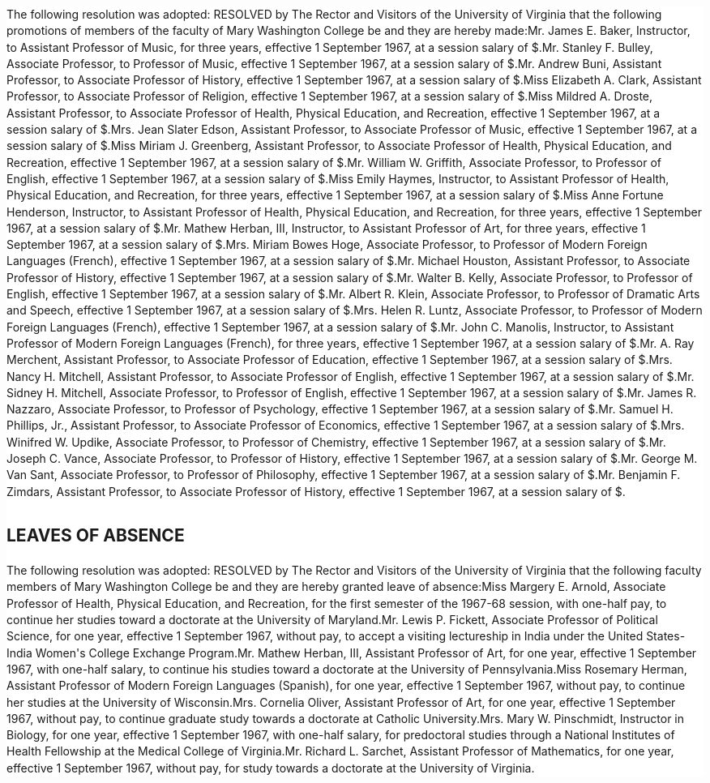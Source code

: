 The following resolution was adopted: RESOLVED by The Rector and Visitors of the University of Virginia that the following promotions of members of the faculty of Mary Washington College be and they are hereby made:Mr. James E. Baker, Instructor, to Assistant Professor of Music, for three years, effective 1 September 1967, at a session salary of $.Mr. Stanley F. Bulley, Associate Professor, to Professor of Music, effective 1 September 1967, at a session salary of $.Mr. Andrew Buni, Assistant Professor, to Associate Professor of History, effective 1 September 1967, at a session salary of $.Miss Elizabeth A. Clark, Assistant Professor, to Associate Professor of Religion, effective 1 September 1967, at a session salary of $.Miss Mildred A. Droste, Assistant Professor, to Associate Professor of Health, Physical Education, and Recreation, effective 1 September 1967, at a session salary of $.Mrs. Jean Slater Edson, Assistant Professor, to Associate Professor of Music, effective 1 September 1967, at a session salary of $.Miss Miriam J. Greenberg, Assistant Professor, to Associate Professor of Health, Physical Education, and Recreation, effective 1 September 1967, at a session salary of $.Mr. William W. Griffith, Associate Professor, to Professor of English, effective 1 September 1967, at a session salary of $.Miss Emily Haymes, Instructor, to Assistant Professor of Health, Physical Education, and Recreation, for three years, effective 1 September 1967, at a session salary of $.Miss Anne Fortune Henderson, Instructor, to Assistant Professor of Health, Physical Education, and Recreation, for three years, effective 1 September 1967, at a session salary of $.Mr. Mathew Herban, III, Instructor, to Assistant Professor of Art, for three years, effective 1 September 1967, at a session salary of $.Mrs. Miriam Bowes Hoge, Associate Professor, to Professor of Modern Foreign Languages (French), effective 1 September 1967, at a session salary of $.Mr. Michael Houston, Assistant Professor, to Associate Professor of History, effective 1 September 1967, at a session salary of $.Mr. Walter B. Kelly, Associate Professor, to Professor of English, effective 1 September 1967, at a session salary of $.Mr. Albert R. Klein, Associate Professor, to Professor of Dramatic Arts and Speech, effective 1 September 1967, at a session salary of $.Mrs. Helen R. Luntz, Associate Professor, to Professor of Modern Foreign Languages (French), effective 1 September 1967, at a session salary of $.Mr. John C. Manolis, Instructor, to Assistant Professor of Modern Foreign Languages (French), for three years, effective 1 September 1967, at a session salary of $.Mr. A. Ray Merchent, Assistant Professor, to Associate Professor of Education, effective 1 September 1967, at a session salary of $.Mrs. Nancy H. Mitchell, Assistant Professor, to Associate Professor of English, effective 1 September 1967, at a session salary of $.Mr. Sidney H. Mitchell, Associate Professor, to Professor of English, effective 1 September 1967, at a session salary of $.Mr. James R. Nazzaro, Associate Professor, to Professor of Psychology, effective 1 September 1967, at a session salary of $.Mr. Samuel H. Phillips, Jr., Assistant Professor, to Associate Professor of Economics, effective 1 September 1967, at a session salary of $.Mrs. Winifred W. Updike, Associate Professor, to Professor of Chemistry, effective 1 September 1967, at a session salary of $.Mr. Joseph C. Vance, Associate Professor, to Professor of History, effective 1 September 1967, at a session salary of $.Mr. George M. Van Sant, Associate Professor, to Professor of Philosophy, effective 1 September 1967, at a session salary of $.Mr. Benjamin F. Zimdars, Assistant Professor, to Associate Professor of History, effective 1 September 1967, at a session salary of $.

LEAVES OF ABSENCE
-----------------

The following resolution was adopted: RESOLVED by The Rector and Visitors of the University of Virginia that the following faculty members of Mary Washington College be and they are hereby granted leave of absence:Miss Margery E. Arnold, Associate Professor of Health, Physical Education, and Recreation, for the first semester of the 1967-68 session, with one-half pay, to continue her studies toward a doctorate at the University of Maryland.Mr. Lewis P. Fickett, Associate Professor of Political Science, for one year, effective 1 September 1967, without pay, to accept a visiting lectureship in India under the United States-India Women's College Exchange Program.Mr. Mathew Herban, III, Assistant Professor of Art, for one year, effective 1 September 1967, with one-half salary, to continue his studies toward a doctorate at the University of Pennsylvania.Miss Rosemary Herman, Assistant Professor of Modern Foreign Languages (Spanish), for one year, effective 1 September 1967, without pay, to continue her studies at the University of Wisconsin.Mrs. Cornelia Oliver, Assistant Professor of Art, for one year, effective 1 September 1967, without pay, to continue graduate study towards a doctorate at Catholic University.Mrs. Mary W. Pinschmidt, Instructor in Biology, for one year, effective 1 September 1967, with one-half salary, for predoctoral studies through a National Institutes of Health Fellowship at the Medical College of Virginia.Mr. Richard L. Sarchet, Assistant Professor of Mathematics, for one year, effective 1 September 1967, without pay, for study towards a doctorate at the University of Virginia.
